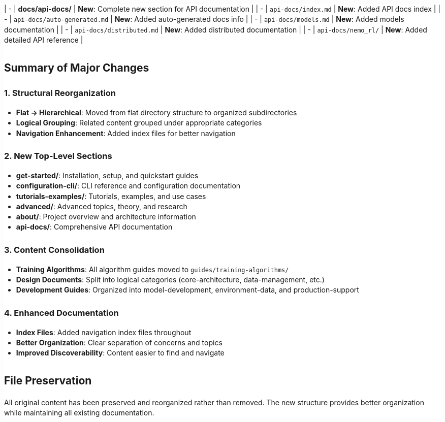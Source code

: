 | - | **docs/api-docs/** | **New**: Complete new section for API documentation |
| - | `api-docs/index.md` | **New**: Added API docs index |
| - | `api-docs/auto-generated.md` | **New**: Added auto-generated docs info |
| - | `api-docs/models.md` | **New**: Added models documentation |
| - | `api-docs/distributed.md` | **New**: Added distributed documentation |
| - | `api-docs/nemo_rl/` | **New**: Added detailed API reference |

## Summary of Major Changes

### 1. **Structural Reorganization**
- **Flat → Hierarchical**: Moved from flat directory structure to organized subdirectories
- **Logical Grouping**: Related content grouped under appropriate categories
- **Navigation Enhancement**: Added index files for better navigation

### 2. **New Top-Level Sections**
- **get-started/**: Installation, setup, and quickstart guides
- **configuration-cli/**: CLI reference and configuration documentation
- **tutorials-examples/**: Tutorials, examples, and use cases
- **advanced/**: Advanced topics, theory, and research
- **about/**: Project overview and architecture information
- **api-docs/**: Comprehensive API documentation

### 3. **Content Consolidation**
- **Training Algorithms**: All algorithm guides moved to `guides/training-algorithms/`
- **Design Documents**: Split into logical categories (core-architecture, data-management, etc.)
- **Development Guides**: Organized into model-development, environment-data, and production-support

### 4. **Enhanced Documentation**
- **Index Files**: Added navigation index files throughout
- **Better Organization**: Clear separation of concerns and topics
- **Improved Discoverability**: Content easier to find and navigate

## File Preservation
All original content has been preserved and reorganized rather than removed. The new structure provides better organization while maintaining all existing documentation. 
